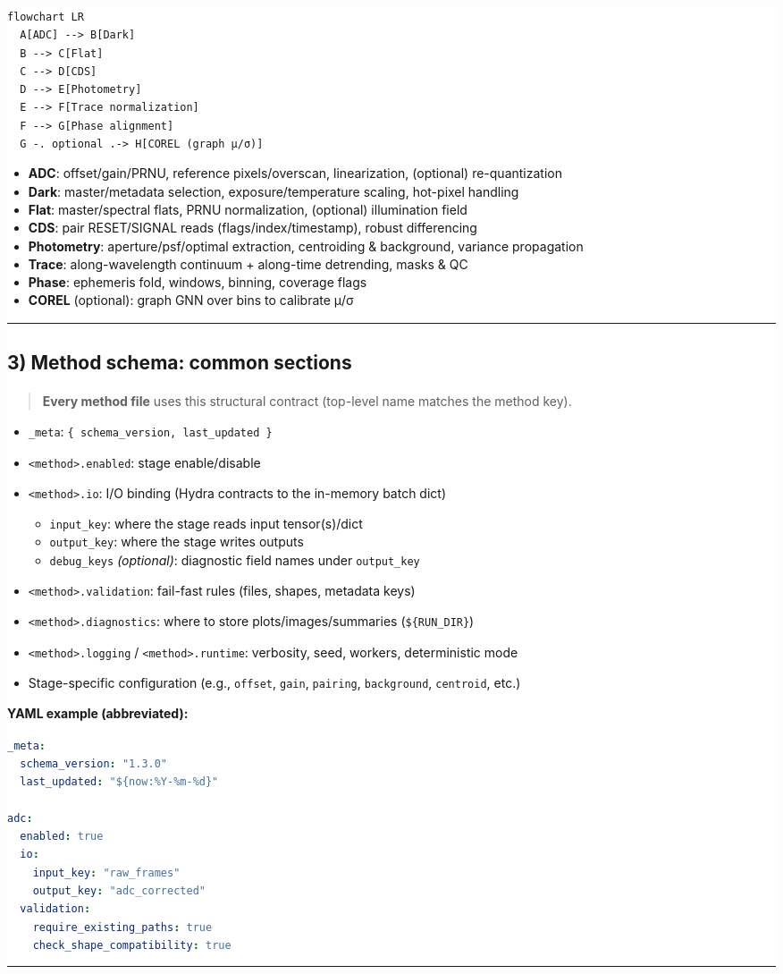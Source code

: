 ```mermaid
flowchart LR
  A[ADC] --> B[Dark]
  B --> C[Flat]
  C --> D[CDS]
  D --> E[Photometry]
  E --> F[Trace normalization]
  F --> G[Phase alignment]
  G -. optional .-> H[COREL (graph μ/σ)]
````

* **ADC**: offset/gain/PRNU, reference pixels/overscan, linearization, (optional) re-quantization
* **Dark**: master/metadata selection, exposure/temperature scaling, hot-pixel handling
* **Flat**: master/spectral flats, PRNU normalization, (optional) illumination field
* **CDS**: pair RESET/SIGNAL reads (flags/index/timestamp), robust differencing
* **Photometry**: aperture/psf/optimal extraction, centroiding & background, variance propagation
* **Trace**: along-wavelength continuum + along-time detrending, masks & QC
* **Phase**: ephemeris fold, windows, binning, coverage flags
* **COREL** (optional): graph GNN over bins to calibrate μ/σ

---

## 3) Method schema: common sections

> **Every method file** uses this structural contract (top-level name matches the method key).

* `_meta`: `{ schema_version, last_updated }`
* `<method>.enabled`: stage enable/disable
* `<method>.io`: I/O binding (Hydra contracts to the in-memory batch dict)

  * `input_key`: where the stage reads input tensor(s)/dict
  * `output_key`: where the stage writes outputs
  * `debug_keys` *(optional)*: diagnostic field names under `output_key`
* `<method>.validation`: fail-fast rules (files, shapes, metadata keys)
* `<method>.diagnostics`: where to store plots/images/summaries (`${RUN_DIR}`)
* `<method>.logging` / `<method>.runtime`: verbosity, seed, workers, deterministic mode
* Stage-specific configuration (e.g., `offset`, `gain`, `pairing`, `background`, `centroid`, etc.)

**YAML example (abbreviated):**

```yaml
_meta:
  schema_version: "1.3.0"
  last_updated: "${now:%Y-%m-%d}"

adc:
  enabled: true
  io:
    input_key: "raw_frames"
    output_key: "adc_corrected"
  validation:
    require_existing_paths: true
    check_shape_compatibility: true
```

---